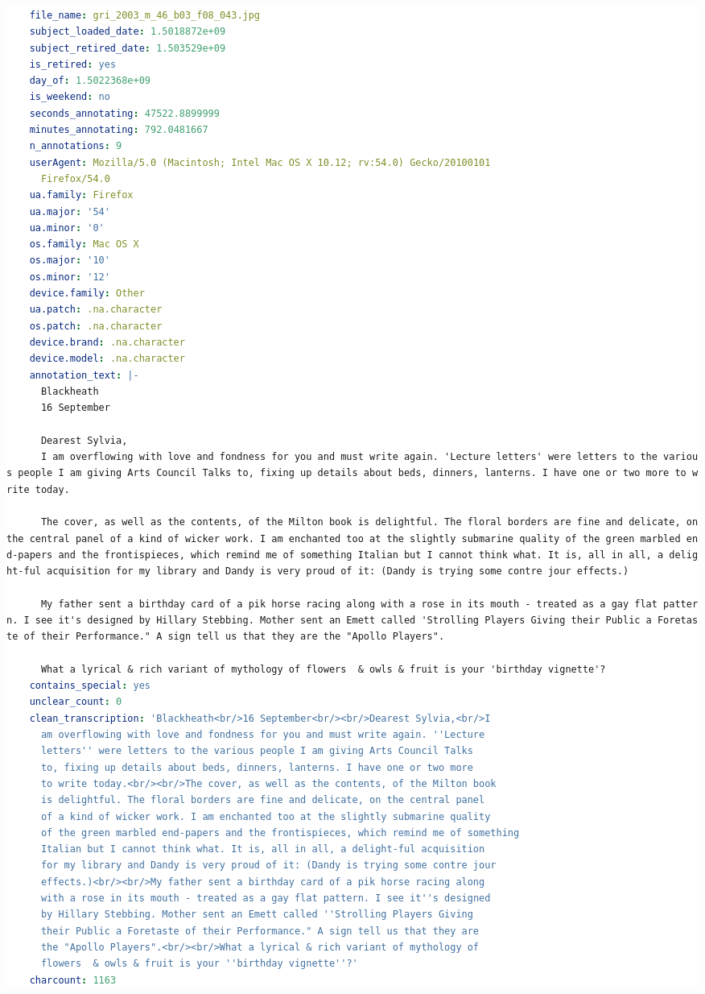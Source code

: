 ```yaml
    file_name: gri_2003_m_46_b03_f08_043.jpg
    subject_loaded_date: 1.5018872e+09
    subject_retired_date: 1.503529e+09
    is_retired: yes
    day_of: 1.5022368e+09
    is_weekend: no
    seconds_annotating: 47522.8899999
    minutes_annotating: 792.0481667
    n_annotations: 9
    userAgent: Mozilla/5.0 (Macintosh; Intel Mac OS X 10.12; rv:54.0) Gecko/20100101
      Firefox/54.0
    ua.family: Firefox
    ua.major: '54'
    ua.minor: '0'
    os.family: Mac OS X
    os.major: '10'
    os.minor: '12'
    device.family: Other
    ua.patch: .na.character
    os.patch: .na.character
    device.brand: .na.character
    device.model: .na.character
    annotation_text: |-
      Blackheath
      16 September

      Dearest Sylvia,
      I am overflowing with love and fondness for you and must write again. 'Lecture letters' were letters to the various people I am giving Arts Council Talks to, fixing up details about beds, dinners, lanterns. I have one or two more to write today.

      The cover, as well as the contents, of the Milton book is delightful. The floral borders are fine and delicate, on the central panel of a kind of wicker work. I am enchanted too at the slightly submarine quality of the green marbled end-papers and the frontispieces, which remind me of something Italian but I cannot think what. It is, all in all, a delight-ful acquisition for my library and Dandy is very proud of it: (Dandy is trying some contre jour effects.)

      My father sent a birthday card of a pik horse racing along with a rose in its mouth - treated as a gay flat pattern. I see it's designed by Hillary Stebbing. Mother sent an Emett called 'Strolling Players Giving their Public a Foretaste of their Performance." A sign tell us that they are the "Apollo Players".

      What a lyrical & rich variant of mythology of flowers  & owls & fruit is your 'birthday vignette'?
    contains_special: yes
    unclear_count: 0
    clean_transcription: 'Blackheath<br/>16 September<br/><br/>Dearest Sylvia,<br/>I
      am overflowing with love and fondness for you and must write again. ''Lecture
      letters'' were letters to the various people I am giving Arts Council Talks
      to, fixing up details about beds, dinners, lanterns. I have one or two more
      to write today.<br/><br/>The cover, as well as the contents, of the Milton book
      is delightful. The floral borders are fine and delicate, on the central panel
      of a kind of wicker work. I am enchanted too at the slightly submarine quality
      of the green marbled end-papers and the frontispieces, which remind me of something
      Italian but I cannot think what. It is, all in all, a delight-ful acquisition
      for my library and Dandy is very proud of it: (Dandy is trying some contre jour
      effects.)<br/><br/>My father sent a birthday card of a pik horse racing along
      with a rose in its mouth - treated as a gay flat pattern. I see it''s designed
      by Hillary Stebbing. Mother sent an Emett called ''Strolling Players Giving
      their Public a Foretaste of their Performance." A sign tell us that they are
      the "Apollo Players".<br/><br/>What a lyrical & rich variant of mythology of
      flowers  & owls & fruit is your ''birthday vignette''?'
    charcount: 1163
```